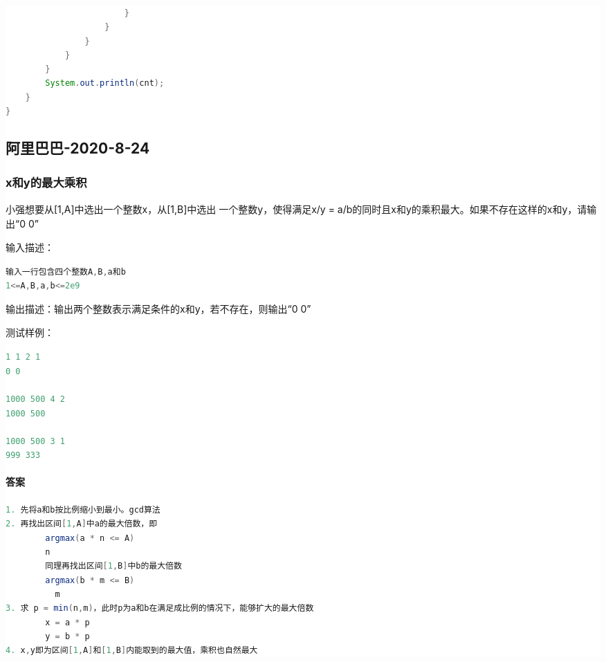 ```java
                        }
                    }
                }
            }
        }
        System.out.println(cnt);
    }
}
```







## 阿里巴巴-2020-8-24



### x和y的最大乘积

小强想要从[1,A]中选出一个整数x，从[1,B]中选出 一个整数y，使得满足x/y = a/b的同时且x和y的乘积最大。如果不存在这样的x和y，请输出“0 0”



输入描述：

```java
输入一行包含四个整数A,B,a和b
1<=A,B,a,b<=2e9
```

输出描述：输出两个整数表示满足条件的x和y，若不存在，则输出“0 0”

测试样例：

```java
1 1 2 1
0 0
  
1000 500 4 2
1000 500

1000 500 3 1
999 333
```



#### 答案



```java
1. 先将a和b按比例缩小到最小。gcd算法
2. 再找出区间[1,A]中a的最大倍数，即
		argmax(a * n <= A)
  		n
		同理再找出区间[1,B]中b的最大倍数
		argmax(b * m <= B)
		  m
3. 求 p = min(n,m)，此时p为a和b在满足成比例的情况下，能够扩大的最大倍数
		x = a * p
		y = b * p
4. x,y即为区间[1,A]和[1,B]内能取到的最大值，乘积也自然最大
```
